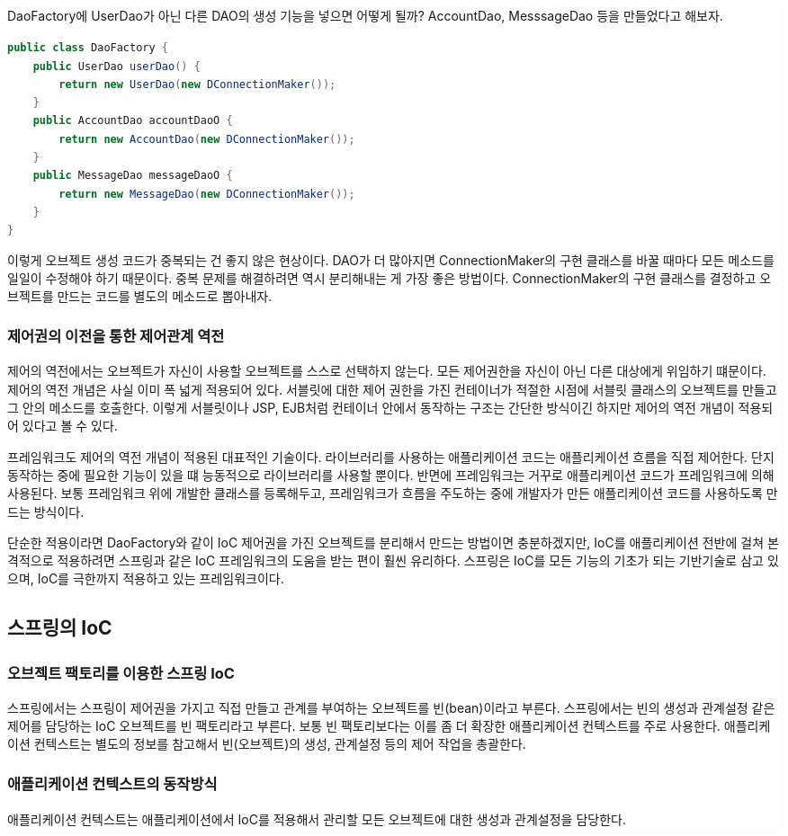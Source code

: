 DaoFactory에 UserDao가 아닌 다른 DAO의 생성 기능을 넣으면 어떻게 될까? AccountDao, MesssageDao 등을 만들었다고 해보자.

```java
public class DaoFactory { 
    public UserDao userDao() {
        return new UserDao(new DConnectionMaker());
    }
    public AccountDao accountDaoO {
        return new AccountDao(new DConnectionMaker());
    }
    public MessageDao messageDaoO {
        return new MessageDao(new DConnectionMaker());
    }
}
```

이렇게 오브젝트 생성 코드가 중복되는 건 좋지 않은 현상이다. DAO가 더 많아지면 ConnectionMaker의 구현 클래스를 바꿀 때마다 모든 메소드를 일일이 수정해야 하기 때문이다. 중복 문제를 해결하려면 역시 분리해내는 게 가장 좋은 방법이다. ConnectionMaker의 구현 클래스를 결정하고 오브젝트를 만드는 코드를 별도의 메소드로 뽑아내자.

### 제어권의 이전을 통한 제어관계 역전

제어의 역전에서는 오브젝트가 자신이 사용할 오브젝트를 스스로 선택하지 않는다. 모든 제어권한을 자신이 아닌 다른 대상에게 위임하기 떄문이다. 제어의 역전 개념은 사실 이미 폭 넓게 적용되어 있다. 서블릿에 대한 제어 권한을 가진 컨테이너가 적절한 시점에 서블릿 클래스의 오브젝트를 만들고 그 안의 메소드를 호출한다. 이렇게 서블릿이나 JSP, EJB처럼 컨테이너 안에서 동작하는 구조는 간단한 방식이긴 하지만 제어의 역전 개념이 적용되어 있다고 볼 수 있다.

프레임워크도 제어의 역전 개념이 적용된 대표적인 기술이다. 라이브러리를 사용하는 애플리케이션 코드는 애플리케이션 흐름을 직접 제어한다. 단지 동작하는 중에 필요한 기능이 있을 떄 능동적으로 라이브러리를 사용할 뿐이다. 반면에 프레임워크는 거꾸로 애플리케이션 코드가 프레임워크에 의해 사용된다. 보통 프레임워크 위에 개발한 클래스를 등록해두고, 프레임워크가 흐름을 주도하는 중에 개발자가 만든 애플리케이션 코드를 사용하도록 만드는 방식이다.

단순한 적용이라면 DaoFactory와 같이 IoC 제어권을 가진 오브젝트를 분리해서 만드는 방법이면 충분하겠지만, IoC를 애플리케이션 전반에 걸쳐 본격적으로 적용하려면 스프링과 같은 IoC 프레임워크의 도움을 받는 편이 훨씬 유리하다. 스프링은 IoC를 모든 기능의 기초가 되는 기반기술로 삼고 있으며, IoC를 극한까지 적용하고 있는 프레임워크이다.

## 스프링의 IoC

### 오브젝트 팩토리를 이용한 스프링 IoC

스프링에서는 스프링이 제어권을 가지고 직접 만들고 관계를 부여하는 오브젝트를 빈\(bean\)이라고 부른다. 스프링에서는 빈의 생성과 관계설정 같은 제어를 담당하는 IoC 오브젝트를 빈 팩토리라고 부른다. 보통 빈 팩토리보다는 이를 좀 더 확장한 애플리케이션 컨텍스트를 주로 사용한다. 애플리케이션 컨텍스트는 별도의 정보를 참고해서 빈\(오브젝트\)의 생성, 관계설정 등의 제어 작업을 총괄한다.

### 애플리케이션 컨텍스트의 동작방식

애플리케이션 컨텍스트는 애플리케이션에서 IoC를 적용해서 관리할 모든 오브젝트에 대한 생성과 관계설정을 담당한다.
